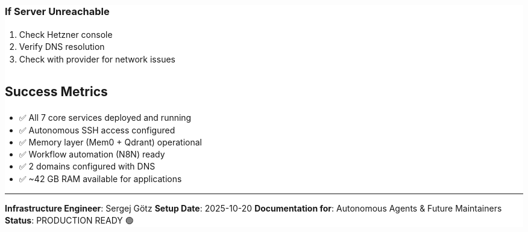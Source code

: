 ### If Server Unreachable
1. Check Hetzner console
2. Verify DNS resolution
3. Check with provider for network issues

## Success Metrics

- ✅ All 7 core services deployed and running
- ✅ Autonomous SSH access configured
- ✅ Memory layer (Mem0 + Qdrant) operational
- ✅ Workflow automation (N8N) ready
- ✅ 2 domains configured with DNS
- ✅ ~42 GB RAM available for applications

---

**Infrastructure Engineer**: Sergej Götz
**Setup Date**: 2025-10-20
**Documentation for**: Autonomous Agents & Future Maintainers
**Status**: PRODUCTION READY 🟢